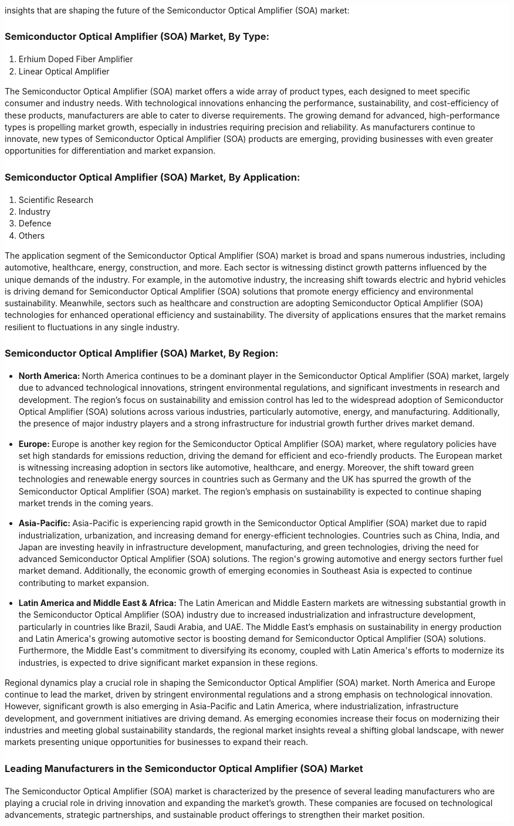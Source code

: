 insights that are shaping the future of the Semiconductor Optical Amplifier (SOA) market:</p><h3><strong>Semiconductor Optical Amplifier (SOA) Market, By Type:<br /></strong></h3><ol><li>Erhium Doped Fiber Amplifier<li> Linear Optical Amplifier</li></ol><p>The Semiconductor Optical Amplifier (SOA) market offers a wide array of product types, each designed to meet specific consumer and industry needs. With technological innovations enhancing the performance, sustainability, and cost-efficiency of these products, manufacturers are able to cater to diverse requirements. The growing demand for advanced, high-performance types is propelling market growth, especially in industries requiring precision and reliability. As manufacturers continue to innovate, new types of Semiconductor Optical Amplifier (SOA) products are emerging, providing businesses with even greater opportunities for differentiation and market expansion.</p><h3>Semiconductor Optical Amplifier (SOA) Market,&nbsp;By Application:</h3><ol><li>Scientific Research<li> Industry<li> Defence<li> Others</li></ol><p>The application segment of the Semiconductor Optical Amplifier (SOA) market is broad and spans numerous industries, including automotive, healthcare, energy, construction, and more. Each sector is witnessing distinct growth patterns influenced by the unique demands of the industry. For example, in the automotive industry, the increasing shift towards electric and hybrid vehicles is driving demand for Semiconductor Optical Amplifier (SOA) solutions that promote energy efficiency and environmental sustainability. Meanwhile, sectors such as healthcare and construction are adopting Semiconductor Optical Amplifier (SOA) technologies for enhanced operational efficiency and sustainability. The diversity of applications ensures that the market remains resilient to fluctuations in any single industry.</p><h3>Semiconductor Optical Amplifier (SOA) Market, By Region:</h3><ul><li><p><strong>North America:&nbsp;</strong>North America continues to be a dominant player in the Semiconductor Optical Amplifier (SOA) market, largely due to advanced technological innovations, stringent environmental regulations, and significant investments in research and development. The region&rsquo;s focus on sustainability and emission control has led to the widespread adoption of Semiconductor Optical Amplifier (SOA) solutions across various industries, particularly automotive, energy, and manufacturing. Additionally, the presence of major industry players and a strong infrastructure for industrial growth further drives market demand.</p></li><li><p><strong><strong>Europe:&nbsp;</strong></strong>Europe is another key region for the Semiconductor Optical Amplifier (SOA) market, where regulatory policies have set high standards for emissions reduction, driving the demand for efficient and eco-friendly products. The European market is witnessing increasing adoption in sectors like automotive, healthcare, and energy. Moreover, the shift toward green technologies and renewable energy sources in countries such as Germany and the UK has spurred the growth of the Semiconductor Optical Amplifier (SOA) market. The region&rsquo;s emphasis on sustainability is expected to continue shaping market trends in the coming years.</p></li><li><p><strong><strong>Asia-Pacific:&nbsp;</strong></strong>Asia-Pacific is experiencing rapid growth in the Semiconductor Optical Amplifier (SOA) market due to rapid industrialization, urbanization, and increasing demand for energy-efficient technologies. Countries such as China, India, and Japan are investing heavily in infrastructure development, manufacturing, and green technologies, driving the need for advanced Semiconductor Optical Amplifier (SOA) solutions. The region's growing automotive and energy sectors further fuel market demand. Additionally, the economic growth of emerging economies in Southeast Asia is expected to continue contributing to market expansion.</p></li><li><p><strong><strong>Latin America and Middle East &amp; Africa:&nbsp;</strong></strong>The Latin American and Middle Eastern markets are witnessing substantial growth in the Semiconductor Optical Amplifier (SOA) industry due to increased industrialization and infrastructure development, particularly in countries like Brazil, Saudi Arabia, and UAE. The Middle East&rsquo;s emphasis on sustainability in energy production and Latin America's growing automotive sector is boosting demand for Semiconductor Optical Amplifier (SOA) solutions. Furthermore, the Middle East's commitment to diversifying its economy, coupled with Latin America's efforts to modernize its industries, is expected to drive significant market expansion in these regions.</p></li></ul><p>Regional dynamics play a crucial role in shaping the Semiconductor Optical Amplifier (SOA) market. North America and Europe continue to lead the market, driven by stringent environmental regulations and a strong emphasis on technological innovation. However, significant growth is also emerging in Asia-Pacific and Latin America, where industrialization, infrastructure development, and government initiatives are driving demand. As emerging economies increase their focus on modernizing their industries and meeting global sustainability standards, the regional market insights reveal a shifting global landscape, with newer markets presenting unique opportunities for businesses to expand their reach.</p><h3><strong>Leading Manufacturers in the Semiconductor Optical Amplifier (SOA) Market</strong></h3><p>The Semiconductor Optical Amplifier (SOA) market is characterized by the presence of several leading manufacturers who are playing a crucial role in driving innovation and expanding the market&rsquo;s growth. These companies are focused on technological advancements, strategic partnerships, and sustainable product offerings to strengthen their market position.